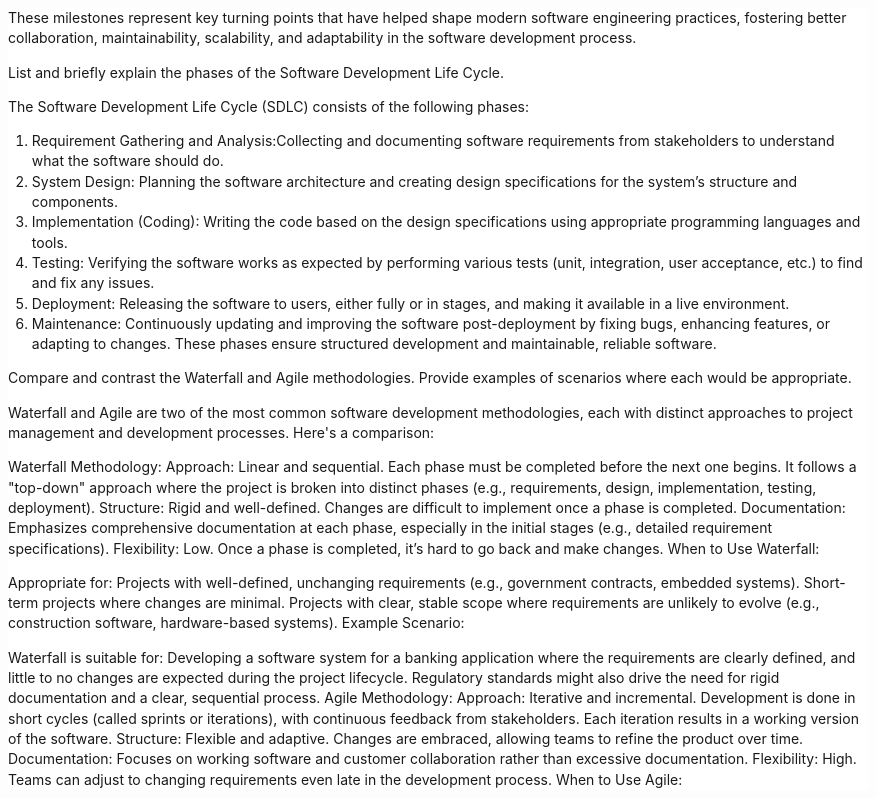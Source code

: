 These milestones represent key turning points that have helped shape modern software engineering practices, fostering better collaboration, maintainability, scalability, and adaptability in the software development process.


List and briefly explain the phases of the Software Development Life Cycle.

The Software Development Life Cycle (SDLC) consists of the following phases:
1. Requirement Gathering and Analysis:Collecting and documenting software requirements from stakeholders to understand what the software should do.
2. System Design: Planning the software architecture and creating design specifications for the system’s structure and components.
3. Implementation (Coding): Writing the code based on the design specifications using appropriate programming languages and tools.
4. Testing: Verifying the software works as expected by performing various tests (unit, integration, user acceptance, etc.) to find and fix any issues.
5. Deployment: Releasing the software to users, either fully or in stages, and making it available in a live environment.
6. Maintenance: Continuously updating and improving the software post-deployment by fixing bugs, enhancing features, or adapting to changes.
These phases ensure structured development and maintainable, reliable software.


Compare and contrast the Waterfall and Agile methodologies. Provide examples of scenarios where each would be appropriate.

Waterfall and Agile are two of the most common software development methodologies, each with distinct approaches to project management and development processes. Here's a comparison:

Waterfall Methodology:
Approach: Linear and sequential. Each phase must be completed before the next one begins. It follows a "top-down" approach where the project is broken into distinct phases (e.g., requirements, design, implementation, testing, deployment).
Structure: Rigid and well-defined. Changes are difficult to implement once a phase is completed.
Documentation: Emphasizes comprehensive documentation at each phase, especially in the initial stages (e.g., detailed requirement specifications).
Flexibility: Low. Once a phase is completed, it’s hard to go back and make changes.
When to Use Waterfall:

Appropriate for:
Projects with well-defined, unchanging requirements (e.g., government contracts, embedded systems).
Short-term projects where changes are minimal.
Projects with clear, stable scope where requirements are unlikely to evolve (e.g., construction software, hardware-based systems).
Example Scenario:

Waterfall is suitable for: Developing a software system for a banking application where the requirements are clearly defined, and little to no changes are expected during the project lifecycle. Regulatory standards might also drive the need for rigid documentation and a clear, sequential process.
Agile Methodology:
Approach: Iterative and incremental. Development is done in short cycles (called sprints or iterations), with continuous feedback from stakeholders. Each iteration results in a working version of the software.
Structure: Flexible and adaptive. Changes are embraced, allowing teams to refine the product over time.
Documentation: Focuses on working software and customer collaboration rather than excessive documentation.
Flexibility: High. Teams can adjust to changing requirements even late in the development process.
When to Use Agile:
